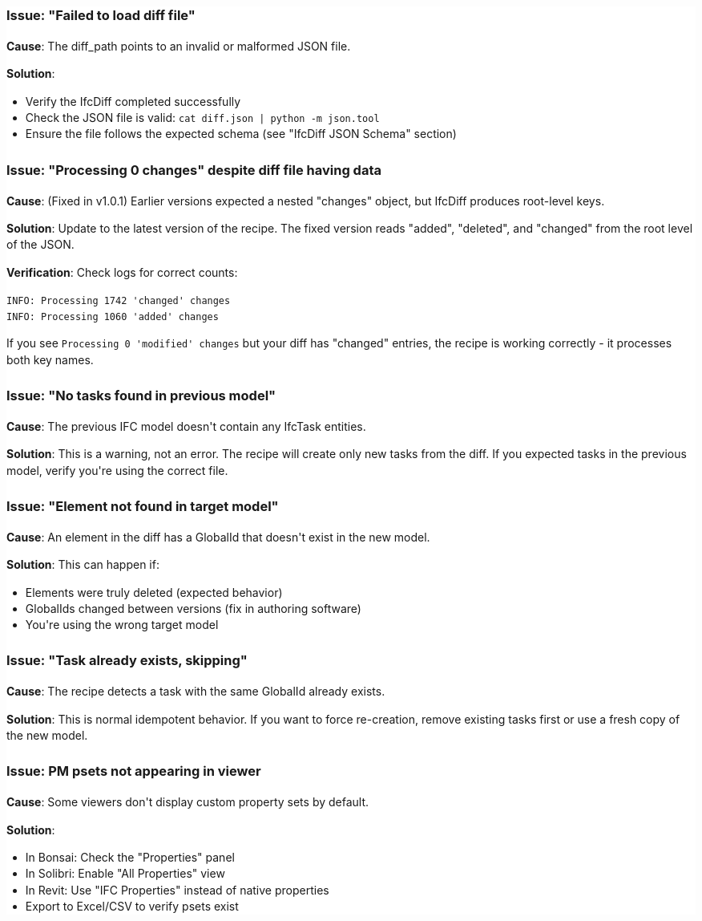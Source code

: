 ### Issue: "Failed to load diff file"

**Cause**: The diff_path points to an invalid or malformed JSON file.

**Solution**:
- Verify the IfcDiff completed successfully
- Check the JSON file is valid: `cat diff.json | python -m json.tool`
- Ensure the file follows the expected schema (see "IfcDiff JSON Schema" section)

### Issue: "Processing 0 changes" despite diff file having data

**Cause**: (Fixed in v1.0.1) Earlier versions expected a nested "changes" object, but IfcDiff produces root-level keys.

**Solution**: Update to the latest version of the recipe. The fixed version reads "added", "deleted", and "changed" from the root level of the JSON.

**Verification**: Check logs for correct counts:
```
INFO: Processing 1742 'changed' changes
INFO: Processing 1060 'added' changes
```

If you see `Processing 0 'modified' changes` but your diff has "changed" entries, the recipe is working correctly - it processes both key names.

### Issue: "No tasks found in previous model"

**Cause**: The previous IFC model doesn't contain any IfcTask entities.

**Solution**: This is a warning, not an error. The recipe will create only new tasks from the diff. If you expected tasks in the previous model, verify you're using the correct file.

### Issue: "Element not found in target model"

**Cause**: An element in the diff has a GlobalId that doesn't exist in the new model.

**Solution**: This can happen if:
- Elements were truly deleted (expected behavior)
- GlobalIds changed between versions (fix in authoring software)
- You're using the wrong target model

### Issue: "Task already exists, skipping"

**Cause**: The recipe detects a task with the same GlobalId already exists.

**Solution**: This is normal idempotent behavior. If you want to force re-creation, remove existing tasks first or use a fresh copy of the new model.

### Issue: PM psets not appearing in viewer

**Cause**: Some viewers don't display custom property sets by default.

**Solution**:
- In Bonsai: Check the "Properties" panel
- In Solibri: Enable "All Properties" view
- In Revit: Use "IFC Properties" instead of native properties
- Export to Excel/CSV to verify psets exist
